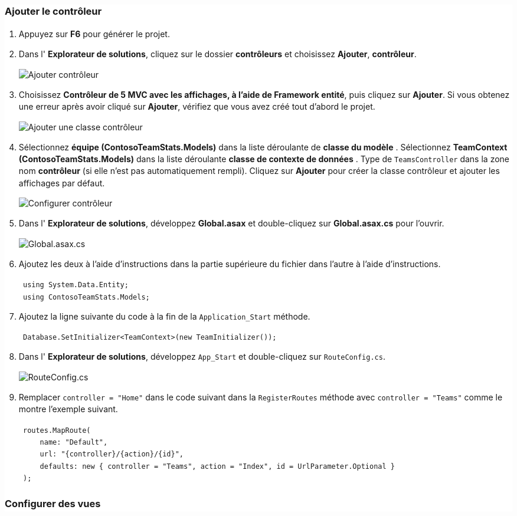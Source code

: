### <a name="add-the-controller"></a>Ajouter le contrôleur

1. Appuyez sur **F6** pour générer le projet. 
2. Dans l' **Explorateur de solutions**, cliquez sur le dossier **contrôleurs** et choisissez **Ajouter**, **contrôleur**.

    ![Ajouter contrôleur][cache-add-controller]

3. Choisissez **Contrôleur de 5 MVC avec les affichages, à l’aide de Framework entité**, puis cliquez sur **Ajouter**. Si vous obtenez une erreur après avoir cliqué sur **Ajouter**, vérifiez que vous avez créé tout d’abord le projet.

    ![Ajouter une classe contrôleur][cache-add-controller-class]

5. Sélectionnez **équipe (ContosoTeamStats.Models)** dans la liste déroulante de **classe du modèle** . Sélectionnez **TeamContext (ContosoTeamStats.Models)** dans la liste déroulante **classe de contexte de données** . Type de `TeamsController` dans la zone nom **contrôleur** (si elle n’est pas automatiquement rempli). Cliquez sur **Ajouter** pour créer la classe contrôleur et ajouter les affichages par défaut.

    ![Configurer contrôleur][cache-configure-controller]

4. Dans l' **Explorateur de solutions**, développez **Global.asax** et double-cliquez sur **Global.asax.cs** pour l’ouvrir.

    ![Global.asax.cs][cache-global-asax]

5. Ajoutez les deux à l’aide d’instructions dans la partie supérieure du fichier dans l’autre à l’aide d’instructions.


        using System.Data.Entity;
        using ContosoTeamStats.Models;


6. Ajoutez la ligne suivante du code à la fin de la `Application_Start` méthode.


        Database.SetInitializer<TeamContext>(new TeamInitializer());


7. Dans l' **Explorateur de solutions**, développez `App_Start` et double-cliquez sur `RouteConfig.cs`.

    ![RouteConfig.cs][cache-RouteConfig-cs]

8. Remplacer `controller = "Home"` dans le code suivant dans la `RegisterRoutes` méthode avec `controller = "Teams"` comme le montre l’exemple suivant.


        routes.MapRoute(
            name: "Default",
            url: "{controller}/{action}/{id}",
            defaults: new { controller = "Teams", action = "Index", id = UrlParameter.Optional }
        );


### <a name="configure-the-views"></a>Configurer des vues


[cache-starter-application]: ./media/cache-web-app-howto/cache-starter-application.png
[cache-added-to-application]: ./media/cache-web-app-howto/cache-added-to-application.png
[cache-create-project]: ./media/cache-web-app-howto/cache-create-project.png
[cache-select-template]: ./media/cache-web-app-howto/cache-select-template.png
[cache-model-add-class]: ./media/cache-web-app-howto/cache-model-add-class.png
[cache-model-add-class-dialog]: ./media/cache-web-app-howto/cache-model-add-class-dialog.png
[cache-add-controller]: ./media/cache-web-app-howto/cache-add-controller.png
[cache-add-controller-class]: ./media/cache-web-app-howto/cache-add-controller-class.png
[cache-configure-controller]: ./media/cache-web-app-howto/cache-configure-controller.png
[cache-global-asax]: ./media/cache-web-app-howto/cache-global-asax.png
[cache-RouteConfig-cs]: ./media/cache-web-app-howto/cache-RouteConfig-cs.png
[cache-layout-cshtml]: ./media/cache-web-app-howto/cache-layout-cshtml.png
[cache-layout-cshtml-code]: ./media/cache-web-app-howto/cache-layout-cshtml-code.png
[redis-cache-manage-nuget-menu]: ./media/cache-web-app-howto/redis-cache-manage-nuget-menu.png
[redis-cache-stack-exchange-nuget]: ./media/cache-web-app-howto/redis-cache-stack-exchange-nuget.png
[cache-teamscontroller]: ./media/cache-web-app-howto/cache-teamscontroller.png
[cache-web-config]: ./media/cache-web-app-howto/cache-web-config.png
[cache-views-teams-index-cshtml]: ./media/cache-web-app-howto/cache-views-teams-index-cshtml.png
[cache-teams-index-table]: ./media/cache-web-app-howto/cache-teams-index-table.png
[cache-status-message]: ./media/cache-web-app-howto/cache-status-message.png
[deploybutton]: ./media/cache-web-app-howto/deploybutton.png
[cache-deploy-to-azure-step-1]: ./media/cache-web-app-howto/cache-deploy-to-azure-step-1.png
[cache-deploy-to-azure-step-2]: ./media/cache-web-app-howto/cache-deploy-to-azure-step-2.png
[cache-deploy-to-azure-step-3]: ./media/cache-web-app-howto/cache-deploy-to-azure-step-3.png
[cache-deployment-started]: ./media/cache-web-app-howto/cache-deployment-started.png
[cache-publish-app]: ./media/cache-web-app-howto/cache-publish-app.png
[cache-publish-to-app-service]: ./media/cache-web-app-howto/cache-publish-to-app-service.png
[cache-select-web-app]: ./media/cache-web-app-howto/cache-select-web-app.png
[cache-publish]: ./media/cache-web-app-howto/cache-publish.png
[cache-delete-resource-group]: ./media/cache-web-app-howto/cache-delete-resource-group.png
[cache-delete-confirm]: ./media/cache-web-app-howto/cache-delete-confirm.png